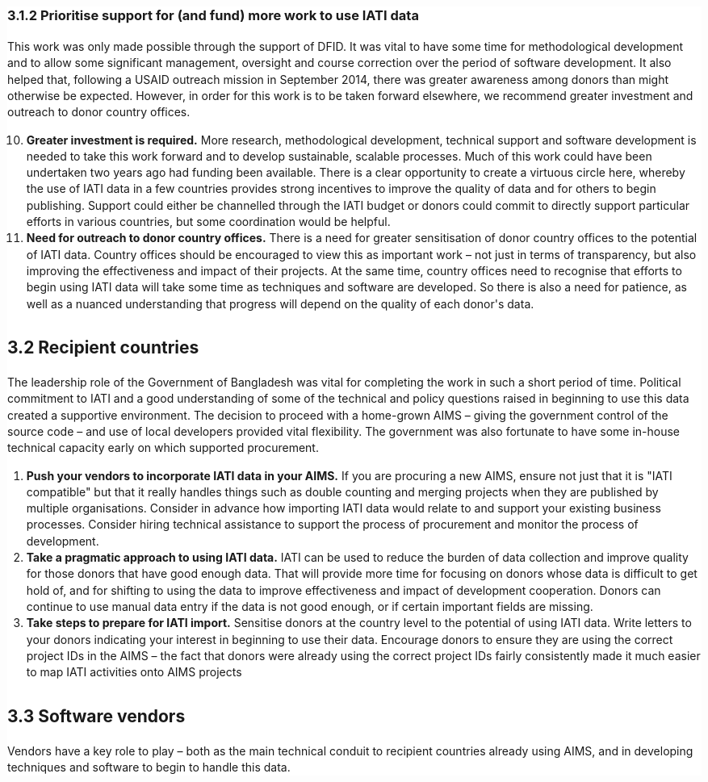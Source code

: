 ### 3.1.2 Prioritise support for (and fund) more work to use IATI data
This work was only made possible through the support of DFID. It was vital to have some time for methodological development and to allow some significant management, oversight and course correction over the period of software development. It also helped that, following a USAID outreach mission in September 2014, there was greater awareness among donors than might otherwise be expected. However, in order for this work is to be taken forward elsewhere, we recommend greater investment and outreach to donor country offices.

10.	**Greater investment is required.** More research, methodological development, technical support and software development is needed to take this work forward and to develop sustainable, scalable processes. Much of this work could have been undertaken two years ago had funding been available. There is a clear opportunity to create a virtuous circle here, whereby the use of IATI data in a few countries provides strong incentives to improve the quality of data and for others to begin publishing. Support could either be channelled through the IATI budget or donors could commit to directly support particular efforts in various countries, but some coordination would be helpful.
11.	**Need for outreach to donor country offices.** There is a need for greater sensitisation of donor country offices to the potential of IATI data. Country offices should be encouraged to view this as important work &ndash; not just in terms of transparency, but also improving the effectiveness and impact of their projects. At the same time, country offices need to recognise that efforts to begin using IATI data will take some time as techniques and software are developed. So there is also a need for patience, as well as a nuanced understanding that progress will depend on the quality of each donor's data.

## 3.2 Recipient countries

The leadership role of the Government of Bangladesh was vital for completing the work in such a short period of time. Political commitment to IATI and a good understanding of some of the technical and policy questions raised in beginning to use this data created a supportive environment. The decision to proceed with a home-grown AIMS &ndash; giving the government control of the source code &ndash; and use of local developers provided vital flexibility. The government was also fortunate to have some in-house technical capacity early on which supported procurement.

1.	**Push your vendors to incorporate IATI data in your AIMS.** If you are procuring a new AIMS, ensure not just that it is "IATI compatible" but that it really handles things such as double counting and merging projects when they are published by multiple organisations. Consider in advance how importing IATI data would relate to and support your existing business processes. Consider hiring technical assistance to support the process of procurement and monitor the process of development.
2.	**Take a pragmatic approach to using IATI data.** IATI can be used to reduce the burden of data collection and improve quality for those donors that have good enough data. That will provide more time for focusing on donors whose data is difficult to get hold of, and for shifting to using the data to improve effectiveness and impact of development cooperation. Donors can continue to use manual data entry if the data is not good enough, or if certain important fields are missing.
3.	**Take steps to prepare for IATI import.** Sensitise donors at the country level to the potential of using IATI data. Write letters to your donors indicating your interest in beginning to use their data. Encourage donors to ensure they are using the correct project IDs in the AIMS &ndash; the fact that donors were already using the correct project IDs fairly consistently made it much easier to map IATI activities onto AIMS projects

## 3.3 Software vendors
Vendors have a key role to play &ndash; both as the main technical conduit to recipient countries already using AIMS, and in developing techniques and software to begin to handle this data.
